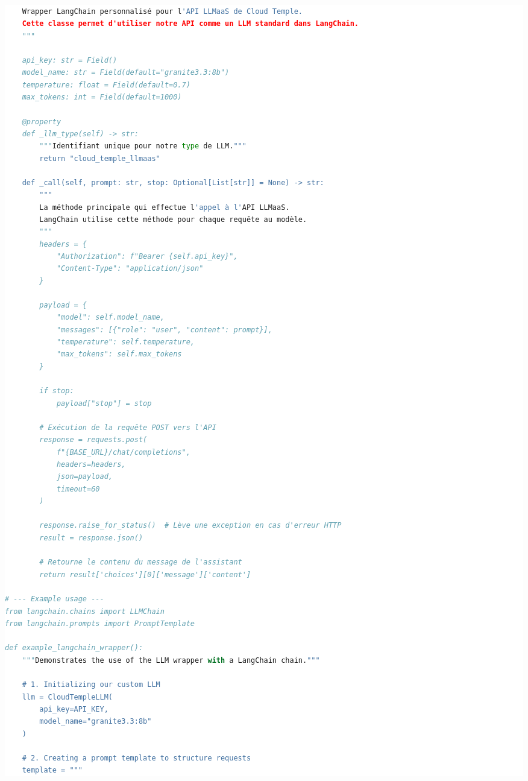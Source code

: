 ```python
    Wrapper LangChain personnalisé pour l'API LLMaaS de Cloud Temple.
    Cette classe permet d'utiliser notre API comme un LLM standard dans LangChain.
    """
    
    api_key: str = Field()
    model_name: str = Field(default="granite3.3:8b")
    temperature: float = Field(default=0.7)
    max_tokens: int = Field(default=1000)
    
    @property
    def _llm_type(self) -> str:
        """Identifiant unique pour notre type de LLM."""
        return "cloud_temple_llmaas"
    
    def _call(self, prompt: str, stop: Optional[List[str]] = None) -> str:
        """
        La méthode principale qui effectue l'appel à l'API LLMaaS.
        LangChain utilise cette méthode pour chaque requête au modèle.
        """
        headers = {
            "Authorization": f"Bearer {self.api_key}",
            "Content-Type": "application/json"
        }
        
        payload = {
            "model": self.model_name,
            "messages": [{"role": "user", "content": prompt}],
            "temperature": self.temperature,
            "max_tokens": self.max_tokens
        }
        
        if stop:
            payload["stop"] = stop
        
        # Exécution de la requête POST vers l'API
        response = requests.post(
            f"{BASE_URL}/chat/completions",
            headers=headers,
            json=payload,
            timeout=60
        )
        
        response.raise_for_status()  # Lève une exception en cas d'erreur HTTP
        result = response.json()
        
        # Retourne le contenu du message de l'assistant
        return result['choices'][0]['message']['content']

# --- Example usage ---
from langchain.chains import LLMChain
from langchain.prompts import PromptTemplate

def example_langchain_wrapper():
    """Demonstrates the use of the LLM wrapper with a LangChain chain."""
    
    # 1. Initializing our custom LLM
    llm = CloudTempleLLM(
        api_key=API_KEY,
        model_name="granite3.3:8b"
    )
    
    # 2. Creating a prompt template to structure requests
    template = """
```